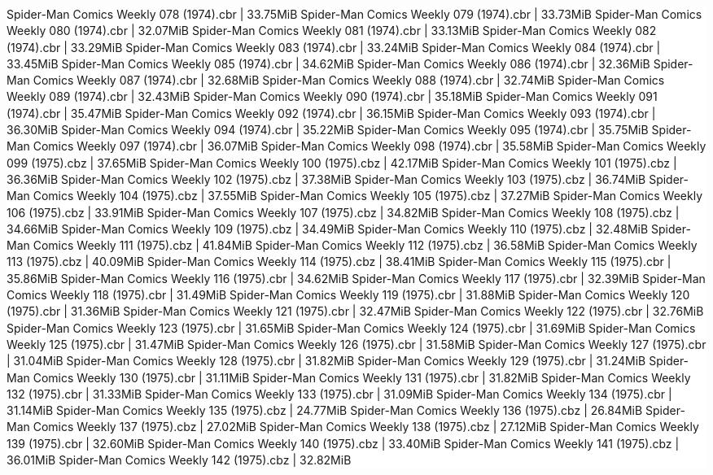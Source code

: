 Spider-Man Comics Weekly 078 (1974).cbr | 33.75MiB
Spider-Man Comics Weekly 079 (1974).cbr | 33.73MiB
Spider-Man Comics Weekly 080 (1974).cbr | 32.07MiB
Spider-Man Comics Weekly 081 (1974).cbr | 33.13MiB
Spider-Man Comics Weekly 082 (1974).cbr | 33.29MiB
Spider-Man Comics Weekly 083 (1974).cbr | 33.24MiB
Spider-Man Comics Weekly 084 (1974).cbr | 33.45MiB
Spider-Man Comics Weekly 085 (1974).cbr | 34.62MiB
Spider-Man Comics Weekly 086 (1974).cbr | 32.36MiB
Spider-Man Comics Weekly 087 (1974).cbr | 32.68MiB
Spider-Man Comics Weekly 088 (1974).cbr | 32.74MiB
Spider-Man Comics Weekly 089 (1974).cbr | 32.43MiB
Spider-Man Comics Weekly 090 (1974).cbr | 35.18MiB
Spider-Man Comics Weekly 091 (1974).cbr | 35.47MiB
Spider-Man Comics Weekly 092 (1974).cbr | 36.15MiB
Spider-Man Comics Weekly 093 (1974).cbr | 36.30MiB
Spider-Man Comics Weekly 094 (1974).cbr | 35.22MiB
Spider-Man Comics Weekly 095 (1974).cbr | 35.75MiB
Spider-Man Comics Weekly 097 (1974).cbr | 36.07MiB
Spider-Man Comics Weekly 098 (1974).cbr | 35.58MiB
Spider-Man Comics Weekly 099 (1975).cbz | 37.65MiB
Spider-Man Comics Weekly 100 (1975).cbz | 42.17MiB
Spider-Man Comics Weekly 101 (1975).cbz | 36.36MiB
Spider-Man Comics Weekly 102 (1975).cbz | 37.38MiB
Spider-Man Comics Weekly 103 (1975).cbz | 36.74MiB
Spider-Man Comics Weekly 104 (1975).cbz | 37.55MiB
Spider-Man Comics Weekly 105 (1975).cbz | 37.27MiB
Spider-Man Comics Weekly 106 (1975).cbz | 33.91MiB
Spider-Man Comics Weekly 107 (1975).cbz | 34.82MiB
Spider-Man Comics Weekly 108 (1975).cbz | 34.66MiB
Spider-Man Comics Weekly 109 (1975).cbz | 34.49MiB
Spider-Man Comics Weekly 110 (1975).cbz | 32.48MiB
Spider-Man Comics Weekly 111 (1975).cbz | 41.84MiB
Spider-Man Comics Weekly 112 (1975).cbz | 36.58MiB
Spider-Man Comics Weekly 113 (1975).cbz | 40.09MiB
Spider-Man Comics Weekly 114 (1975).cbz | 38.41MiB
Spider-Man Comics Weekly 115 (1975).cbr | 35.86MiB
Spider-Man Comics Weekly 116 (1975).cbr | 34.62MiB
Spider-Man Comics Weekly 117 (1975).cbr | 32.39MiB
Spider-Man Comics Weekly 118 (1975).cbr | 31.49MiB
Spider-Man Comics Weekly 119 (1975).cbr | 31.88MiB
Spider-Man Comics Weekly 120 (1975).cbr | 31.36MiB
Spider-Man Comics Weekly 121 (1975).cbr | 32.47MiB
Spider-Man Comics Weekly 122 (1975).cbr | 32.76MiB
Spider-Man Comics Weekly 123 (1975).cbr | 31.65MiB
Spider-Man Comics Weekly 124 (1975).cbr | 31.69MiB
Spider-Man Comics Weekly 125 (1975).cbr | 31.47MiB
Spider-Man Comics Weekly 126 (1975).cbr | 31.58MiB
Spider-Man Comics Weekly 127 (1975).cbr | 31.04MiB
Spider-Man Comics Weekly 128 (1975).cbr | 31.82MiB
Spider-Man Comics Weekly 129 (1975).cbr | 31.24MiB
Spider-Man Comics Weekly 130 (1975).cbr | 31.11MiB
Spider-Man Comics Weekly 131 (1975).cbr | 31.82MiB
Spider-Man Comics Weekly 132 (1975).cbr | 31.33MiB
Spider-Man Comics Weekly 133 (1975).cbr | 31.09MiB
Spider-Man Comics Weekly 134 (1975).cbr | 31.14MiB
Spider-Man Comics Weekly 135 (1975).cbz | 24.77MiB
Spider-Man Comics Weekly 136 (1975).cbz | 26.84MiB
Spider-Man Comics Weekly 137 (1975).cbz | 27.02MiB
Spider-Man Comics Weekly 138 (1975).cbz | 27.12MiB
Spider-Man Comics Weekly 139 (1975).cbr | 32.60MiB
Spider-Man Comics Weekly 140 (1975).cbz | 33.40MiB
Spider-Man Comics Weekly 141 (1975).cbz | 36.01MiB
Spider-Man Comics Weekly 142 (1975).cbz | 32.82MiB